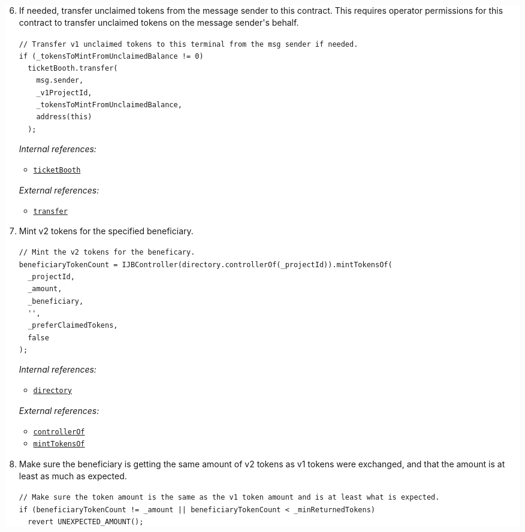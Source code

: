 6.  If needed, transfer unclaimed tokens from the message sender to this contract. This requires operator permissions for this contract to transfer unclaimed tokens on the message sender's behalf.

    ```
    // Transfer v1 unclaimed tokens to this terminal from the msg sender if needed.
    if (_tokensToMintFromUnclaimedBalance != 0)
      ticketBooth.transfer(
        msg.sender,
        _v1ProjectId,
        _tokensToMintFromUnclaimedBalance,
        address(this)
      );
    ```

    _Internal references:_

    * [`ticketBooth`](/dev/api/contracts/or-payment-terminals/jbv1tokenpaymentterminal/properties/ticketbooth.md)

    _External references:_

    * [`transfer`](https://github.com/jbx-protocol/juice-contracts-v1/blob/a91b55e8d264267c338b089aa9a45b29fd8e8f13/contracts/interfaces/ITicketBooth.sol#L145)

7.  Mint v2 tokens for the specified beneficiary. 

    ```
    // Mint the v2 tokens for the beneficary.
    beneficiaryTokenCount = IJBController(directory.controllerOf(_projectId)).mintTokensOf(
      _projectId,
      _amount,
      _beneficiary,
      '',
      _preferClaimedTokens,
      false
    );
    ```

    _Internal references:_

    * [`directory`](/dev/api/contracts/or-payment-terminals/jbv1tokenpaymentterminal/properties/directory.md)

    _External references:_

    * [`controllerOf`](/dev/api/contracts/jbdirectory/properties/controllerof.md)
    * [`mintTokensOf`](/dev/api/contracts/or-controllers/jbcontroller/write/minttokensof.md)

8.  Make sure the beneficiary is getting the same amount of v2 tokens as v1 tokens were exchanged, and that the amount is at least as much as expected.

    ```
    // Make sure the token amount is the same as the v1 token amount and is at least what is expected.
    if (beneficiaryTokenCount != _amount || beneficiaryTokenCount < _minReturnedTokens)
      revert UNEXPECTED_AMOUNT();
    ```
